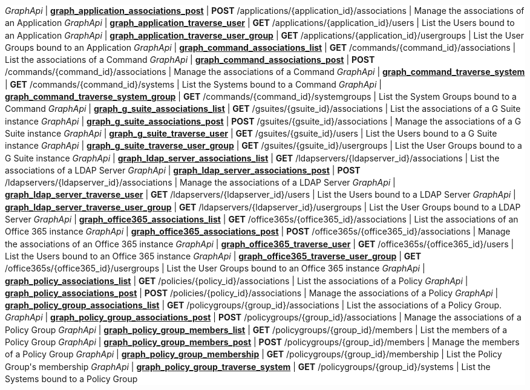 *GraphApi* | [**graph_application_associations_post**](docs/GraphApi.md#graph_application_associations_post) | **POST** /applications/{application_id}/associations | Manage the associations of an Application
*GraphApi* | [**graph_application_traverse_user**](docs/GraphApi.md#graph_application_traverse_user) | **GET** /applications/{application_id}/users | List the Users bound to an Application
*GraphApi* | [**graph_application_traverse_user_group**](docs/GraphApi.md#graph_application_traverse_user_group) | **GET** /applications/{application_id}/usergroups | List the User Groups bound to an Application
*GraphApi* | [**graph_command_associations_list**](docs/GraphApi.md#graph_command_associations_list) | **GET** /commands/{command_id}/associations | List the associations of a Command
*GraphApi* | [**graph_command_associations_post**](docs/GraphApi.md#graph_command_associations_post) | **POST** /commands/{command_id}/associations | Manage the associations of a Command
*GraphApi* | [**graph_command_traverse_system**](docs/GraphApi.md#graph_command_traverse_system) | **GET** /commands/{command_id}/systems | List the Systems bound to a Command
*GraphApi* | [**graph_command_traverse_system_group**](docs/GraphApi.md#graph_command_traverse_system_group) | **GET** /commands/{command_id}/systemgroups | List the System Groups bound to a Command
*GraphApi* | [**graph_g_suite_associations_list**](docs/GraphApi.md#graph_g_suite_associations_list) | **GET** /gsuites/{gsuite_id}/associations | List the associations of a G Suite instance
*GraphApi* | [**graph_g_suite_associations_post**](docs/GraphApi.md#graph_g_suite_associations_post) | **POST** /gsuites/{gsuite_id}/associations | Manage the associations of a G Suite instance
*GraphApi* | [**graph_g_suite_traverse_user**](docs/GraphApi.md#graph_g_suite_traverse_user) | **GET** /gsuites/{gsuite_id}/users | List the Users bound to a G Suite instance
*GraphApi* | [**graph_g_suite_traverse_user_group**](docs/GraphApi.md#graph_g_suite_traverse_user_group) | **GET** /gsuites/{gsuite_id}/usergroups | List the User Groups bound to a G Suite instance
*GraphApi* | [**graph_ldap_server_associations_list**](docs/GraphApi.md#graph_ldap_server_associations_list) | **GET** /ldapservers/{ldapserver_id}/associations | List the associations of a LDAP Server
*GraphApi* | [**graph_ldap_server_associations_post**](docs/GraphApi.md#graph_ldap_server_associations_post) | **POST** /ldapservers/{ldapserver_id}/associations | Manage the associations of a LDAP Server
*GraphApi* | [**graph_ldap_server_traverse_user**](docs/GraphApi.md#graph_ldap_server_traverse_user) | **GET** /ldapservers/{ldapserver_id}/users | List the Users bound to a LDAP Server
*GraphApi* | [**graph_ldap_server_traverse_user_group**](docs/GraphApi.md#graph_ldap_server_traverse_user_group) | **GET** /ldapservers/{ldapserver_id}/usergroups | List the User Groups bound to a LDAP Server
*GraphApi* | [**graph_office365_associations_list**](docs/GraphApi.md#graph_office365_associations_list) | **GET** /office365s/{office365_id}/associations | List the associations of an Office 365 instance
*GraphApi* | [**graph_office365_associations_post**](docs/GraphApi.md#graph_office365_associations_post) | **POST** /office365s/{office365_id}/associations | Manage the associations of an Office 365 instance
*GraphApi* | [**graph_office365_traverse_user**](docs/GraphApi.md#graph_office365_traverse_user) | **GET** /office365s/{office365_id}/users | List the Users bound to an Office 365 instance
*GraphApi* | [**graph_office365_traverse_user_group**](docs/GraphApi.md#graph_office365_traverse_user_group) | **GET** /office365s/{office365_id}/usergroups | List the User Groups bound to an Office 365 instance
*GraphApi* | [**graph_policy_associations_list**](docs/GraphApi.md#graph_policy_associations_list) | **GET** /policies/{policy_id}/associations | List the associations of a Policy
*GraphApi* | [**graph_policy_associations_post**](docs/GraphApi.md#graph_policy_associations_post) | **POST** /policies/{policy_id}/associations | Manage the associations of a Policy
*GraphApi* | [**graph_policy_group_associations_list**](docs/GraphApi.md#graph_policy_group_associations_list) | **GET** /policygroups/{group_id}/associations | List the associations of a Policy Group.
*GraphApi* | [**graph_policy_group_associations_post**](docs/GraphApi.md#graph_policy_group_associations_post) | **POST** /policygroups/{group_id}/associations | Manage the associations of a Policy Group
*GraphApi* | [**graph_policy_group_members_list**](docs/GraphApi.md#graph_policy_group_members_list) | **GET** /policygroups/{group_id}/members | List the members of a Policy Group
*GraphApi* | [**graph_policy_group_members_post**](docs/GraphApi.md#graph_policy_group_members_post) | **POST** /policygroups/{group_id}/members | Manage the members of a Policy Group
*GraphApi* | [**graph_policy_group_membership**](docs/GraphApi.md#graph_policy_group_membership) | **GET** /policygroups/{group_id}/membership | List the Policy Group&#x27;s membership
*GraphApi* | [**graph_policy_group_traverse_system**](docs/GraphApi.md#graph_policy_group_traverse_system) | **GET** /policygroups/{group_id}/systems | List the Systems bound to a Policy Group